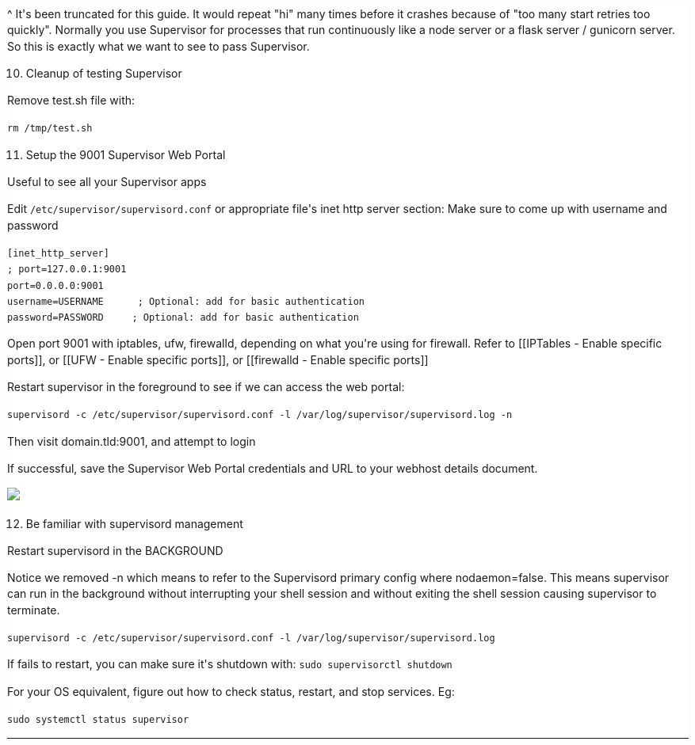 
^ It's been truncated for this guide. It would repeat "hi" many times before it crashes because of "too many start retries too quickly". Normally you use Supervisor for processes that run continuously like a node server or a flask server / gunicorn server. So this is exactly what we want to see to pass Supervisor.

10. Cleanup of testing Supervisor

Remove test.sh file with:
```
rm /tmp/test.sh
```


11. Setup the 9001 Supervisor Web Portal

Useful to see all your Supervisor apps

Edit `/etc/supervisor/supervisord.conf` or appropriate file's inet http server section:
Make sure to come up with username and password
```
[inet_http_server]
; port=127.0.0.1:9001
port=0.0.0.0:9001
username=USERNAME      ; Optional: add for basic authentication
password=PASSWORD     ; Optional: add for basic authentication
```



Open port 9001 with iptables, ufw, firewalld, depending on what you're using for firewall. Refer to [[IPTables - Enable specific ports]], or [[UFW - Enable specific ports]], or [[firewalld - Enable specific ports]]


Restart supervisor in the foreground to see if we can access the web portal:
```
supervisord -c /etc/supervisor/supervisord.conf -l /var/log/supervisor/supervisord.log -n
```


Then visit domain.tld:9001, and attempt to login

If successful, save the Supervisor Web Portal credentials and URL to your webhost details document.

![](phza97X.png)


12. Be familiar with supervisord management

Restart supervisord in the BACKGROUND

Notice we removed -n which means to refer to the Supervisord primary config where nodaemon=false. This means supervisor can run in the background without interrupting your shell session and without exiting the shell session causing supervisor to terminate.
```
supervisord -c /etc/supervisor/supervisord.conf -l /var/log/supervisor/supervisord.log
```

If fails to restart, you can make sure it's shutdown with: `sudo supervisorctl shutdown`

For your OS equivalent, figure out how to check status, restart, and stop services. Eg:
```
sudo systemctl status supervisor
```

---